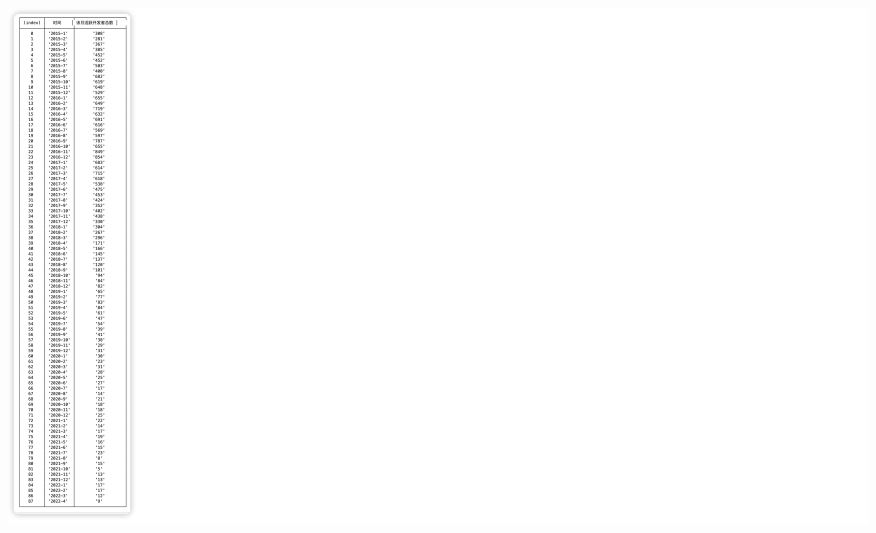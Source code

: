 <img src="开源期中报告.assets/image-20220515111421679.png" alt="image-20220515111421679" style="zoom:50%;" />

